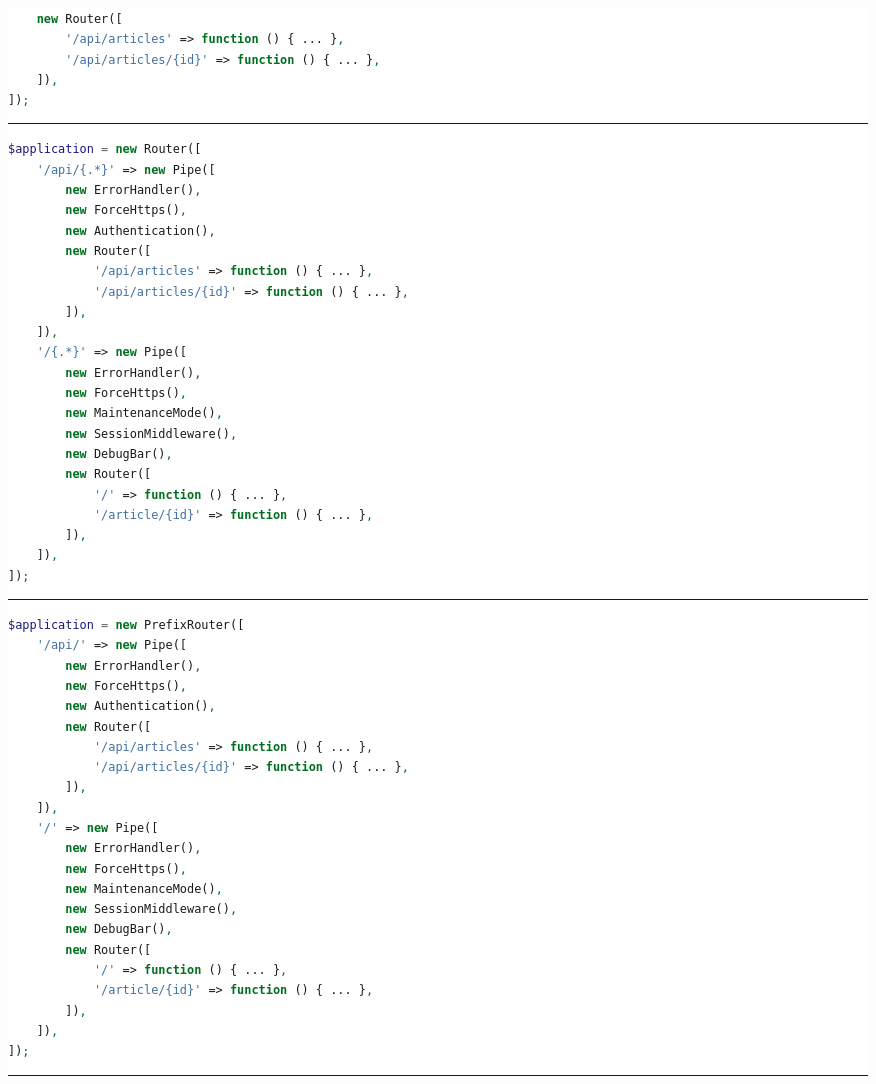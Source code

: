 ```php
    new Router([
        '/api/articles' => function () { ... },
        '/api/articles/{id}' => function () { ... },
    ]),
]);
```

---

```php
$application = new Router([
    '/api/{.*}' => new Pipe([
        new ErrorHandler(),
        new ForceHttps(),
        new Authentication(),
        new Router([
            '/api/articles' => function () { ... },
            '/api/articles/{id}' => function () { ... },
        ]),
    ]),
    '/{.*}' => new Pipe([
        new ErrorHandler(),
        new ForceHttps(),
        new MaintenanceMode(),
        new SessionMiddleware(),
        new DebugBar(),
        new Router([
            '/' => function () { ... },
            '/article/{id}' => function () { ... },
        ]),
    ]),
]);
```

---

```php
$application = new PrefixRouter([
    '/api/' => new Pipe([
        new ErrorHandler(),
        new ForceHttps(),
        new Authentication(),
        new Router([
            '/api/articles' => function () { ... },
            '/api/articles/{id}' => function () { ... },
        ]),
    ]),
    '/' => new Pipe([
        new ErrorHandler(),
        new ForceHttps(),
        new MaintenanceMode(),
        new SessionMiddleware(),
        new DebugBar(),
        new Router([
            '/' => function () { ... },
            '/article/{id}' => function () { ... },
        ]),
    ]),
]);
```

---